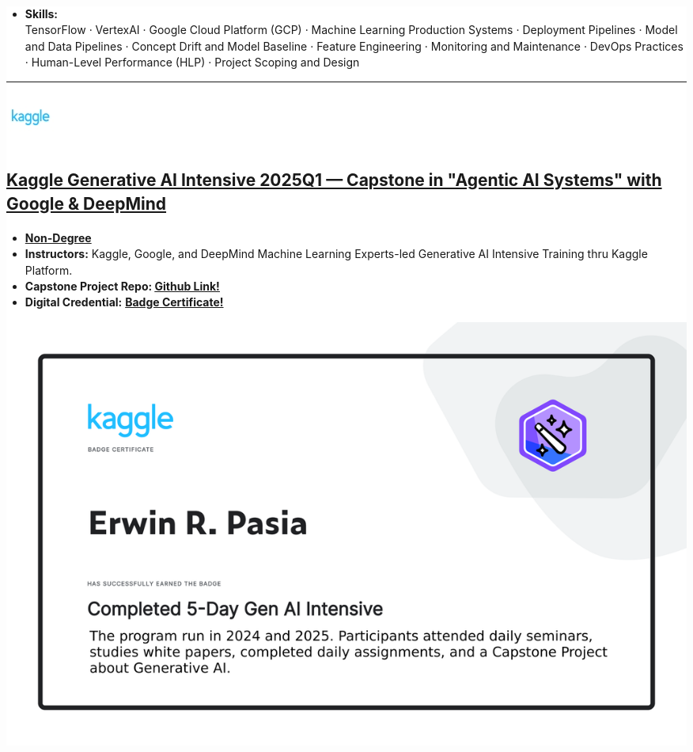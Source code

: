 - **Skills:**  
TensorFlow · VertexAI · Google Cloud Platform (GCP) · Machine Learning Production Systems · Deployment Pipelines · Model and Data Pipelines · Concept Drift and Model Baseline · Feature Engineering · Monitoring and Maintenance · DevOps Practices · Human-Level Performance (HLP) · Project Scoping and Design

---
<p style="text-align:left">
    <a href="https://www.kaggle.com/erwinrpasia" target="_blank">
    <img src="https://github.com/erwinpasia/Full-Stack-Data-Science/blob/main/images/Logo_Kaggle.jpeg" alt="Kaggle"  />
    </a>
</p>

## [Kaggle Generative AI Intensive 2025Q1 — Capstone in "Agentic AI Systems" with Google & DeepMind](https://www.kaggle.com/learn-guide/5-day-genai)
- [**Non-Degree**]()  
- **Instructors:** Kaggle, Google, and DeepMind Machine Learning Experts-led Generative AI Intensive Training thru Kaggle Platform.
- **Capstone Project Repo: [<u>Github Link!</u>](https://github.com/erwinpasia/ERP_Agentic_Systems_Projects/tree/main/5-Day%20Gen%20AI%20Intensive%20Course%202025%20-%20Kaggle_and_Google)**
- **Digital Credential:** [**Badge Certificate!**](https://www.kaggle.com/certification/badges/erwinrpasia/96)

[![pl](images/Kaggle_5-Day_Gen-AI_Intensive.png)](https://www.kaggle.com/certification/badges/erwinrpasia/96)
